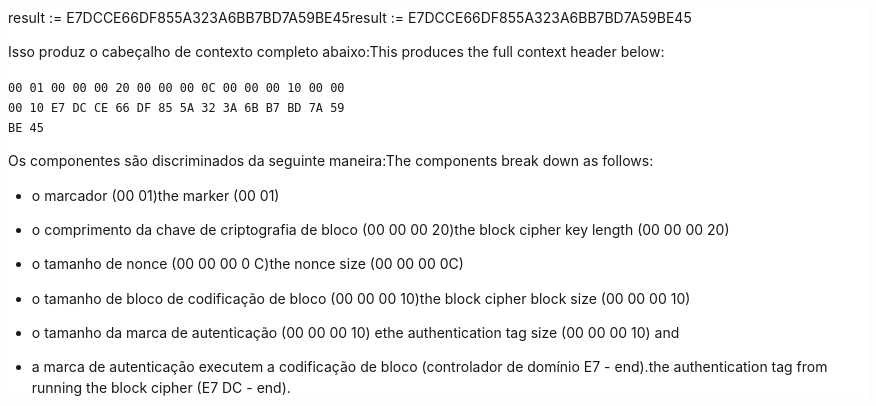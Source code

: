 <span data-ttu-id="212d2-199">result := E7DCCE66DF855A323A6BB7BD7A59BE45</span><span class="sxs-lookup"><span data-stu-id="212d2-199">result := E7DCCE66DF855A323A6BB7BD7A59BE45</span></span>

<span data-ttu-id="212d2-200">Isso produz o cabeçalho de contexto completo abaixo:</span><span class="sxs-lookup"><span data-stu-id="212d2-200">This produces the full context header below:</span></span>

```
00 01 00 00 00 20 00 00 00 0C 00 00 00 10 00 00
00 10 E7 DC CE 66 DF 85 5A 32 3A 6B B7 BD 7A 59
BE 45
```

<span data-ttu-id="212d2-201">Os componentes são discriminados da seguinte maneira:</span><span class="sxs-lookup"><span data-stu-id="212d2-201">The components break down as follows:</span></span>

   * <span data-ttu-id="212d2-202">o marcador (00 01)</span><span class="sxs-lookup"><span data-stu-id="212d2-202">the marker (00 01)</span></span>

   * <span data-ttu-id="212d2-203">o comprimento da chave de criptografia de bloco (00 00 00 20)</span><span class="sxs-lookup"><span data-stu-id="212d2-203">the block cipher key length (00 00 00 20)</span></span>

   * <span data-ttu-id="212d2-204">o tamanho de nonce (00 00 00 0 C)</span><span class="sxs-lookup"><span data-stu-id="212d2-204">the nonce size (00 00 00 0C)</span></span>

   * <span data-ttu-id="212d2-205">o tamanho de bloco de codificação de bloco (00 00 00 10)</span><span class="sxs-lookup"><span data-stu-id="212d2-205">the block cipher block size (00 00 00 10)</span></span>

   * <span data-ttu-id="212d2-206">o tamanho da marca de autenticação (00 00 00 10) e</span><span class="sxs-lookup"><span data-stu-id="212d2-206">the authentication tag size (00 00 00 10) and</span></span>

   * <span data-ttu-id="212d2-207">a marca de autenticação executem a codificação de bloco (controlador de domínio E7 - end).</span><span class="sxs-lookup"><span data-stu-id="212d2-207">the authentication tag from running the block cipher (E7 DC - end).</span></span>
